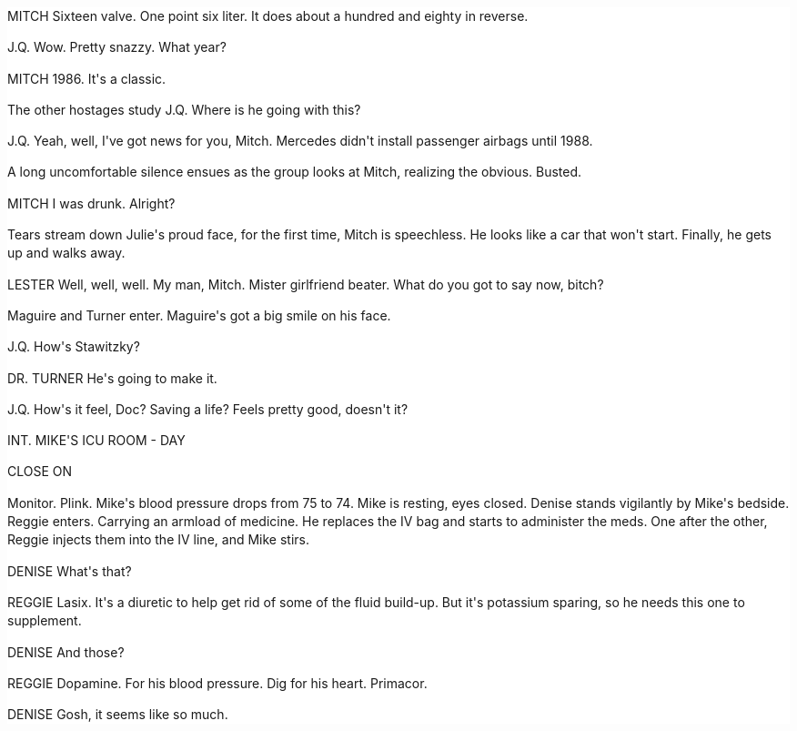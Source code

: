MITCH
Sixteen valve. One point six liter. It does about a hundred and eighty in reverse.

J.Q.
Wow. Pretty snazzy. What year?

MITCH
1986. It's a classic.

The other hostages study J.Q. Where is he going with this?

J.Q.
Yeah, well, I've got news for you, Mitch. Mercedes didn't install passenger airbags until 1988.

A long uncomfortable silence ensues as the group looks at Mitch, realizing the obvious. Busted.

MITCH
I was drunk. Alright?

Tears stream down Julie's proud face, for the first time, Mitch is speechless. He looks like a car that won't start. Finally, he gets up and walks away.

LESTER
Well, well, well. My man, Mitch. Mister girlfriend beater. What do you got to say now, bitch?

Maguire and Turner enter. Maguire's got a big smile on his face.

J.Q.
How's Stawitzky?

DR. TURNER
He's going to make it.

J.Q.
How's it feel, Doc? Saving a life? Feels pretty good, doesn't it?

INT. MIKE'S ICU ROOM - DAY

CLOSE ON 

Monitor. Plink. Mike's blood pressure drops from 75 to 74. Mike is resting, eyes closed. Denise stands vigilantly by Mike's bedside. Reggie enters. Carrying an armload of medicine. He replaces the IV bag and starts to administer the meds. One after the other, Reggie injects them into the IV line, and Mike stirs.

DENISE
What's that?

REGGIE
Lasix. It's a diuretic to help get rid of some of the fluid build-up. But it's potassium sparing, so he needs this one to supplement.

DENISE
And those?

REGGIE
Dopamine. For his blood pressure. Dig for his heart. Primacor.

DENISE
Gosh, it seems like so much.
